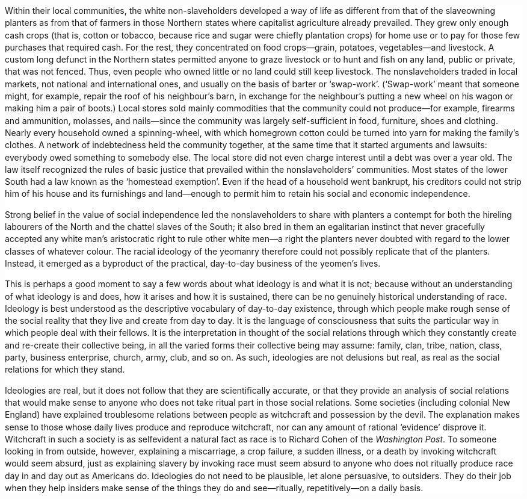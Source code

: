 Within their local communities, the white non-slaveholders developed a way of life as different from that of the slaveowning planters as from that of farmers in those Northern states where capitalist agriculture already prevailed. They grew only enough cash crops (that is, cotton or tobacco, because rice and sugar were chiefly plantation crops) for home use or to pay for those few purchases that required cash. For the rest, they concentrated on food crops—grain, potatoes, vegetables—and livestock. A custom long defunct in the Northern states permitted anyone to graze livestock or to hunt and fish on any land, public or private, that was not fenced. Thus, even people who owned little or no land could still keep livestock. The nonslaveholders traded in local markets, not national and international ones, and usually on the basis of barter or ‘swap-work’. (‘Swap-work’ meant that someone might, for example, repair the roof of his neighbour’s barn, in exchange for the neighbour’s putting a new wheel on his wagon or making him a pair of boots.) Local stores sold mainly commodities that the community could not produce—for example, firearms and ammunition, molasses, and nails—since the community was largely self-sufficient in food, furniture, shoes and clothing. Nearly every household owned a spinning-wheel, with which homegrown cotton could be turned into yarn for making the family’s clothes. A network of indebtedness held the community together, at the same time that it started arguments and lawsuits: everybody owed something to somebody else. The local store did not even charge interest until a debt was over a year old. The law itself recognized the rules of basic justice that prevailed within the nonslaveholders’ communities. Most states of the lower South had a law known as the ‘homestead exemption’. Even if the head of a household went bankrupt, his creditors could not strip him of his house and its furnishings and land—enough to permit him to retain his social and economic independence.

Strong belief in the value of social independence led the nonslaveholders to share with planters a contempt for both the hireling labourers of the North and the chattel slaves of the South; it also bred in them an egalitarian instinct that never gracefully accepted any white man’s aristocratic right to rule other white men—a right the planters never doubted with regard to the lower classes of whatever colour. The racial ideology of the yeomanry therefore could not possibly replicate that of the planters. Instead, it emerged as a byproduct of the practical, day-to-day business of the yeomen’s lives.

This is perhaps a good moment to say a few words about what ideology is and what it is not; because without an understanding of what ideology is and does, how it arises and how it is sustained, there can be no genuinely historical understanding of race. Ideology is best understood as the descriptive vocabulary of day-to-day existence, through which people make rough sense of the social reality that they live and create from day to day. It is the language of consciousness that suits the particular way in which people deal with their fellows. It is the interpretation in thought of the social relations through which they constantly create and re-create their collective being, in all the varied forms their collective being may assume: family, clan, tribe, nation, class, party, business enterprise, church, army, club, and so on. As such, ideologies are not delusions but real, as real as the social relations for which they stand.

Ideologies are real, but it does not follow that they are scientifically accurate, or that they provide an analysis of social relations that would make sense to anyone who does not take ritual part in those social relations. Some societies (including colonial New England) have explained troublesome relations between people as witchcraft and possession by the devil. The explanation makes sense to those whose daily lives produce and reproduce witchcraft, nor can any amount of rational ‘evidence’ disprove it. Witchcraft in such a society is as selfevident a natural fact as race is to Richard Cohen of the _Washington Post_. To someone looking in from outside, however, explaining a miscarriage, a crop failure, a sudden illness, or a death by invoking witchcraft would seem absurd, just as explaining slavery by invoking race must seem absurd to anyone who does not ritually produce race day in and day out as Americans do. Ideologies do not need to be plausible, let alone persuasive, to outsiders. They do their job when they help insiders make sense of the things they do and see—ritually, repetitively—on a daily basis.
